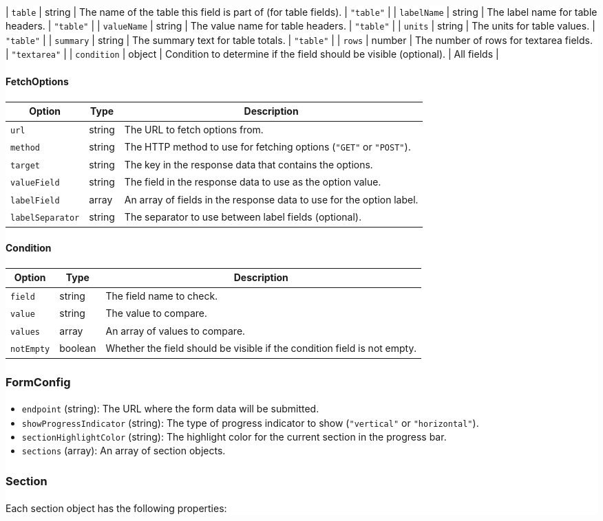| `table`             | string  | The name of the table this field is part of (for table fields).                                                        | `"table"`                            |
| `labelName`         | string  | The label name for table headers.                                                                                      | `"table"`                            |
| `valueName`         | string  | The value name for table headers.                                                                                      | `"table"`                            |
| `units`             | string  | The units for table values.                                                                                            | `"table"`                            |
| `summary`           | string  | The summary text for table totals.                                                                                     | `"table"`                            |
| `rows`              | number  | The number of rows for textarea fields.                                                                                | `"textarea"`                         |
| `condition`         | object  | Condition to determine if the field should be visible (optional).                                                      | All fields                           |

#### FetchOptions

| Option           | Type   | Description                                                          |
| ---------------- | ------ | -------------------------------------------------------------------- |
| `url`            | string | The URL to fetch options from.                                       |
| `method`         | string | The HTTP method to use for fetching options (`"GET"` or `"POST"`).   |
| `target`         | string | The key in the response data that contains the options.              |
| `valueField`     | string | The field in the response data to use as the option value.           |
| `labelField`     | array  | An array of fields in the response data to use for the option label. |
| `labelSeparator` | string | The separator to use between label fields (optional).                |

#### Condition

| Option     | Type    | Description                                                              |
| ---------- | ------- | ------------------------------------------------------------------------ |
| `field`    | string  | The field name to check.                                                 |
| `value`    | string  | The value to compare.                                                    |
| `values`   | array   | An array of values to compare.                                           |
| `notEmpty` | boolean | Whether the field should be visible if the condition field is not empty. |

### FormConfig

- `endpoint` (string): The URL where the form data will be submitted.
- `showProgressIndicator` (string): The type of progress indicator to show (`"vertical"` or `"horizontal"`).
- `sectionHighlightColor` (string): The highlight color for the current section in the progress bar.
- `sections` (array): An array of section objects.

### Section

Each section object has the following properties:
